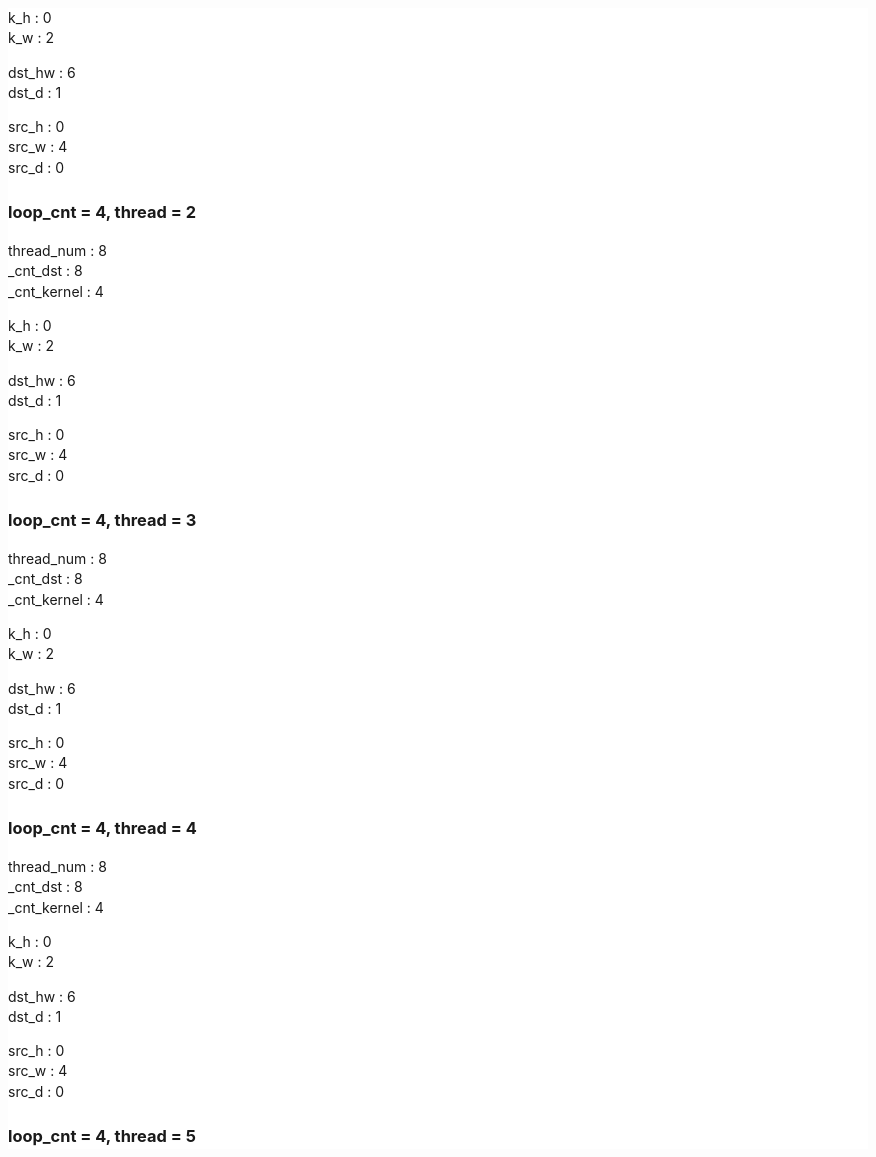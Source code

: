 k_h : 0  
k_w : 2  

dst_hw : 6  
dst_d : 1  

src_h : 0  
src_w : 4  
src_d : 0  
### loop_cnt = 4, thread = 2  

thread_num : 8  
_cnt_dst : 8  
_cnt_kernel : 4  

k_h : 0  
k_w : 2  

dst_hw : 6  
dst_d : 1  

src_h : 0  
src_w : 4  
src_d : 0  
### loop_cnt = 4, thread = 3  

thread_num : 8  
_cnt_dst : 8  
_cnt_kernel : 4  

k_h : 0  
k_w : 2  

dst_hw : 6  
dst_d : 1  

src_h : 0  
src_w : 4  
src_d : 0  
### loop_cnt = 4, thread = 4  

thread_num : 8  
_cnt_dst : 8  
_cnt_kernel : 4  

k_h : 0  
k_w : 2  

dst_hw : 6  
dst_d : 1  

src_h : 0  
src_w : 4  
src_d : 0  
### loop_cnt = 4, thread = 5  
